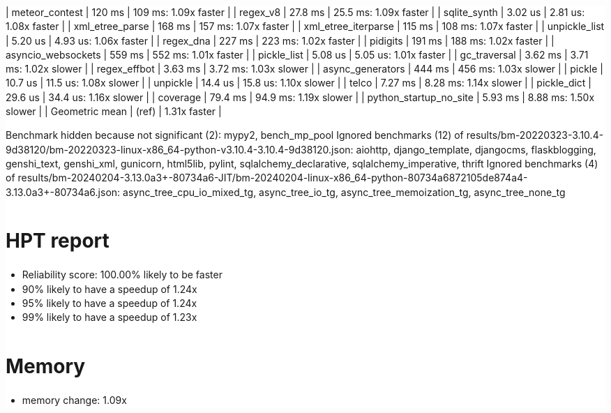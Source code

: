 | meteor_contest           | 120 ms                                                 | 109 ms: 1.09x faster                                                   |
| regex_v8                 | 27.8 ms                                                | 25.5 ms: 1.09x faster                                                  |
| sqlite_synth             | 3.02 us                                                | 2.81 us: 1.08x faster                                                  |
| xml_etree_parse          | 168 ms                                                 | 157 ms: 1.07x faster                                                   |
| xml_etree_iterparse      | 115 ms                                                 | 108 ms: 1.07x faster                                                   |
| unpickle_list            | 5.20 us                                                | 4.93 us: 1.06x faster                                                  |
| regex_dna                | 227 ms                                                 | 223 ms: 1.02x faster                                                   |
| pidigits                 | 191 ms                                                 | 188 ms: 1.02x faster                                                   |
| asyncio_websockets       | 559 ms                                                 | 552 ms: 1.01x faster                                                   |
| pickle_list              | 5.08 us                                                | 5.05 us: 1.01x faster                                                  |
| gc_traversal             | 3.62 ms                                                | 3.71 ms: 1.02x slower                                                  |
| regex_effbot             | 3.63 ms                                                | 3.72 ms: 1.03x slower                                                  |
| async_generators         | 444 ms                                                 | 456 ms: 1.03x slower                                                   |
| pickle                   | 10.7 us                                                | 11.5 us: 1.08x slower                                                  |
| unpickle                 | 14.4 us                                                | 15.8 us: 1.10x slower                                                  |
| telco                    | 7.27 ms                                                | 8.28 ms: 1.14x slower                                                  |
| pickle_dict              | 29.6 us                                                | 34.4 us: 1.16x slower                                                  |
| coverage                 | 79.4 ms                                                | 94.9 ms: 1.19x slower                                                  |
| python_startup_no_site   | 5.93 ms                                                | 8.88 ms: 1.50x slower                                                  |
| Geometric mean           | (ref)                                                  | 1.31x faster                                                           |

Benchmark hidden because not significant (2): mypy2, bench_mp_pool
Ignored benchmarks (12) of results/bm-20220323-3.10.4-9d38120/bm-20220323-linux-x86_64-python-v3.10.4-3.10.4-9d38120.json: aiohttp, django_template, djangocms, flaskblogging, genshi_text, genshi_xml, gunicorn, html5lib, pylint, sqlalchemy_declarative, sqlalchemy_imperative, thrift
Ignored benchmarks (4) of results/bm-20240204-3.13.0a3+-80734a6-JIT/bm-20240204-linux-x86_64-python-80734a6872105de874a4-3.13.0a3+-80734a6.json: async_tree_cpu_io_mixed_tg, async_tree_io_tg, async_tree_memoization_tg, async_tree_none_tg


# HPT report

- Reliability score: 100.00% likely to be faster
- 90% likely to have a speedup of 1.24x
- 95% likely to have a speedup of 1.24x
- 99% likely to have a speedup of 1.23x


# Memory

- memory change: 1.09x